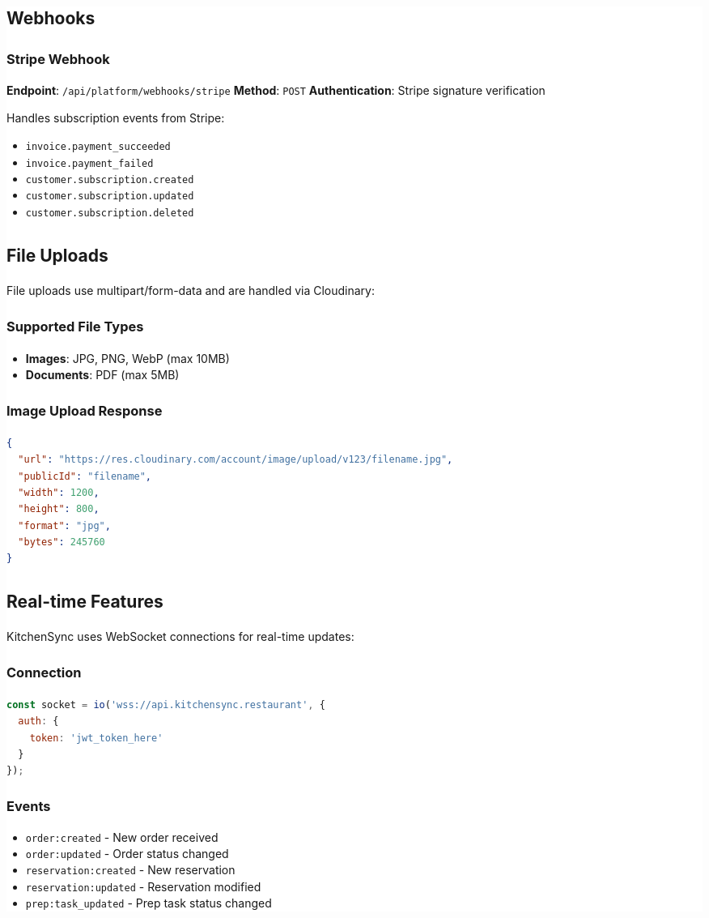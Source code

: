 ## Webhooks

### Stripe Webhook

**Endpoint**: `/api/platform/webhooks/stripe`
**Method**: `POST`
**Authentication**: Stripe signature verification

Handles subscription events from Stripe:
- `invoice.payment_succeeded`
- `invoice.payment_failed`
- `customer.subscription.created`
- `customer.subscription.updated`
- `customer.subscription.deleted`

## File Uploads

File uploads use multipart/form-data and are handled via Cloudinary:

### Supported File Types
- **Images**: JPG, PNG, WebP (max 10MB)
- **Documents**: PDF (max 5MB)

### Image Upload Response
```json
{
  "url": "https://res.cloudinary.com/account/image/upload/v123/filename.jpg",
  "publicId": "filename",
  "width": 1200,
  "height": 800,
  "format": "jpg",
  "bytes": 245760
}
```

## Real-time Features

KitchenSync uses WebSocket connections for real-time updates:

### Connection
```javascript
const socket = io('wss://api.kitchensync.restaurant', {
  auth: {
    token: 'jwt_token_here'
  }
});
```

### Events
- `order:created` - New order received
- `order:updated` - Order status changed
- `reservation:created` - New reservation
- `reservation:updated` - Reservation modified
- `prep:task_updated` - Prep task status changed
